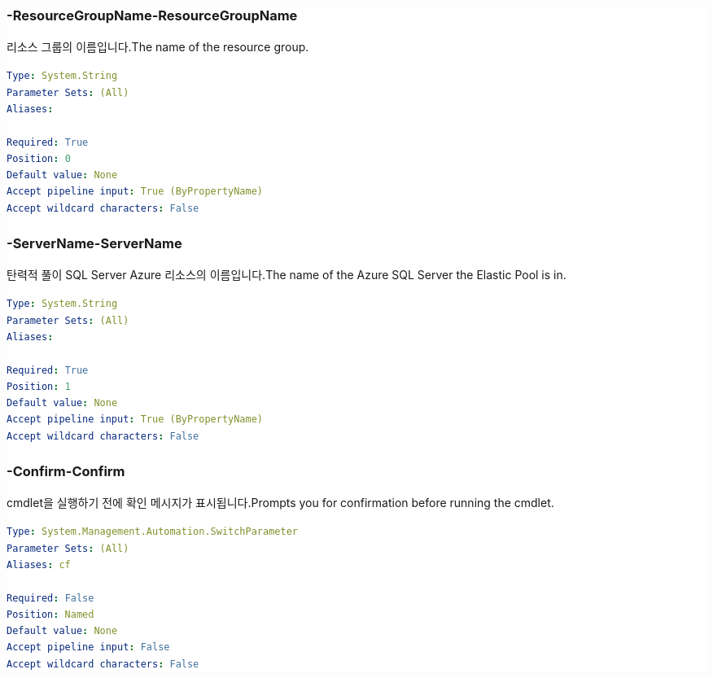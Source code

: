 ### <span data-ttu-id="06004-124">-ResourceGroupName</span><span class="sxs-lookup"><span data-stu-id="06004-124">-ResourceGroupName</span></span>
<span data-ttu-id="06004-125">리소스 그룹의 이름입니다.</span><span class="sxs-lookup"><span data-stu-id="06004-125">The name of the resource group.</span></span>

```yaml
Type: System.String
Parameter Sets: (All)
Aliases:

Required: True
Position: 0
Default value: None
Accept pipeline input: True (ByPropertyName)
Accept wildcard characters: False
```

### <span data-ttu-id="06004-126">-ServerName</span><span class="sxs-lookup"><span data-stu-id="06004-126">-ServerName</span></span>
<span data-ttu-id="06004-127">탄력적 풀이 SQL Server Azure 리소스의 이름입니다.</span><span class="sxs-lookup"><span data-stu-id="06004-127">The name of the Azure SQL Server the Elastic Pool is in.</span></span>

```yaml
Type: System.String
Parameter Sets: (All)
Aliases:

Required: True
Position: 1
Default value: None
Accept pipeline input: True (ByPropertyName)
Accept wildcard characters: False
```

### <span data-ttu-id="06004-128">-Confirm</span><span class="sxs-lookup"><span data-stu-id="06004-128">-Confirm</span></span>
<span data-ttu-id="06004-129">cmdlet을 실행하기 전에 확인 메시지가 표시됩니다.</span><span class="sxs-lookup"><span data-stu-id="06004-129">Prompts you for confirmation before running the cmdlet.</span></span>

```yaml
Type: System.Management.Automation.SwitchParameter
Parameter Sets: (All)
Aliases: cf

Required: False
Position: Named
Default value: None
Accept pipeline input: False
Accept wildcard characters: False
```
